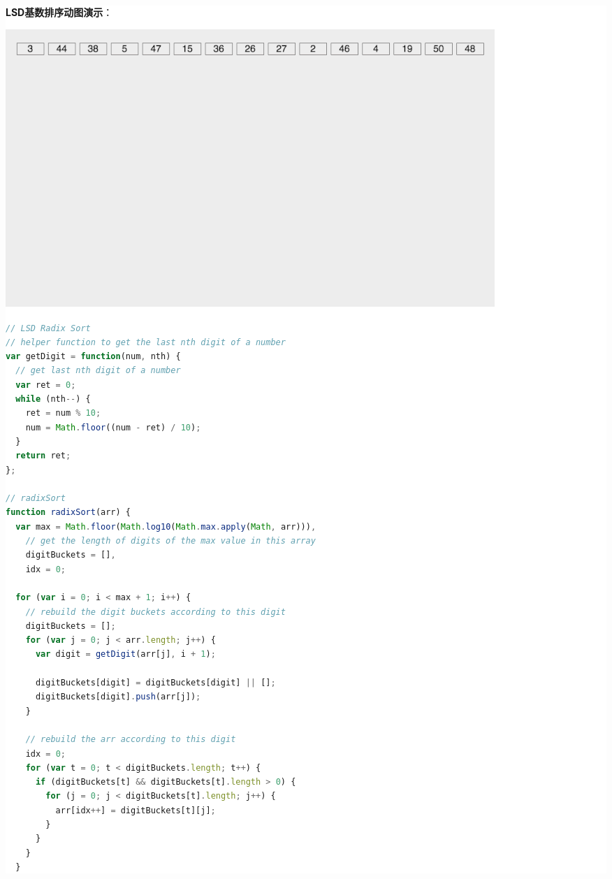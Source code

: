**LSD基数排序动图演示**：

![radixSort.gif](../resource/assets/算法/radixSort.gif)

```js
// LSD Radix Sort
// helper function to get the last nth digit of a number
var getDigit = function(num, nth) {
  // get last nth digit of a number
  var ret = 0;
  while (nth--) {
    ret = num % 10;
    num = Math.floor((num - ret) / 10);
  }
  return ret;
};

// radixSort
function radixSort(arr) {
  var max = Math.floor(Math.log10(Math.max.apply(Math, arr))),
    // get the length of digits of the max value in this array
    digitBuckets = [],
    idx = 0;

  for (var i = 0; i < max + 1; i++) {
    // rebuild the digit buckets according to this digit
    digitBuckets = [];
    for (var j = 0; j < arr.length; j++) {
      var digit = getDigit(arr[j], i + 1);

      digitBuckets[digit] = digitBuckets[digit] || [];
      digitBuckets[digit].push(arr[j]);
    }

    // rebuild the arr according to this digit
    idx = 0;
    for (var t = 0; t < digitBuckets.length; t++) {
      if (digitBuckets[t] && digitBuckets[t].length > 0) {
        for (j = 0; j < digitBuckets[t].length; j++) {
          arr[idx++] = digitBuckets[t][j];
        }
      }
    }
  }
```